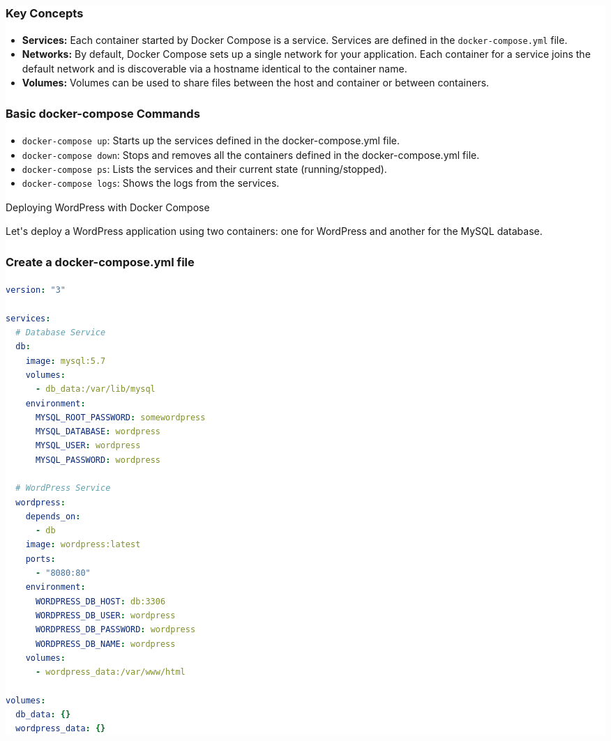 ### Key Concepts

- **Services:** Each container started by Docker Compose is a service. Services are defined in the `docker-compose.yml` file.
- **Networks:** By default, Docker Compose sets up a single network for your application. Each container for a service joins the default network and is discoverable via a hostname identical to the container name.
- **Volumes:** Volumes can be used to share files between the host and container or between containers.

### Basic docker-compose Commands

- `docker-compose up`: Starts up the services defined in the docker-compose.yml file.
- `docker-compose down`: Stops and removes all the containers defined in the docker-compose.yml file.
- `docker-compose ps`: Lists the services and their current state (running/stopped).
- `docker-compose logs`: Shows the logs from the services.

Deploying WordPress with Docker Compose

Let's deploy a WordPress application using two containers: one for WordPress and another for the MySQL database.

### Create a docker-compose.yml file

```yml
version: "3"

services:
  # Database Service
  db:
    image: mysql:5.7
    volumes:
      - db_data:/var/lib/mysql
    environment:
      MYSQL_ROOT_PASSWORD: somewordpress
      MYSQL_DATABASE: wordpress
      MYSQL_USER: wordpress
      MYSQL_PASSWORD: wordpress

  # WordPress Service
  wordpress:
    depends_on:
      - db
    image: wordpress:latest
    ports:
      - "8080:80"
    environment:
      WORDPRESS_DB_HOST: db:3306
      WORDPRESS_DB_USER: wordpress
      WORDPRESS_DB_PASSWORD: wordpress
      WORDPRESS_DB_NAME: wordpress
    volumes:
      - wordpress_data:/var/www/html

volumes:
  db_data: {}
  wordpress_data: {}
```
